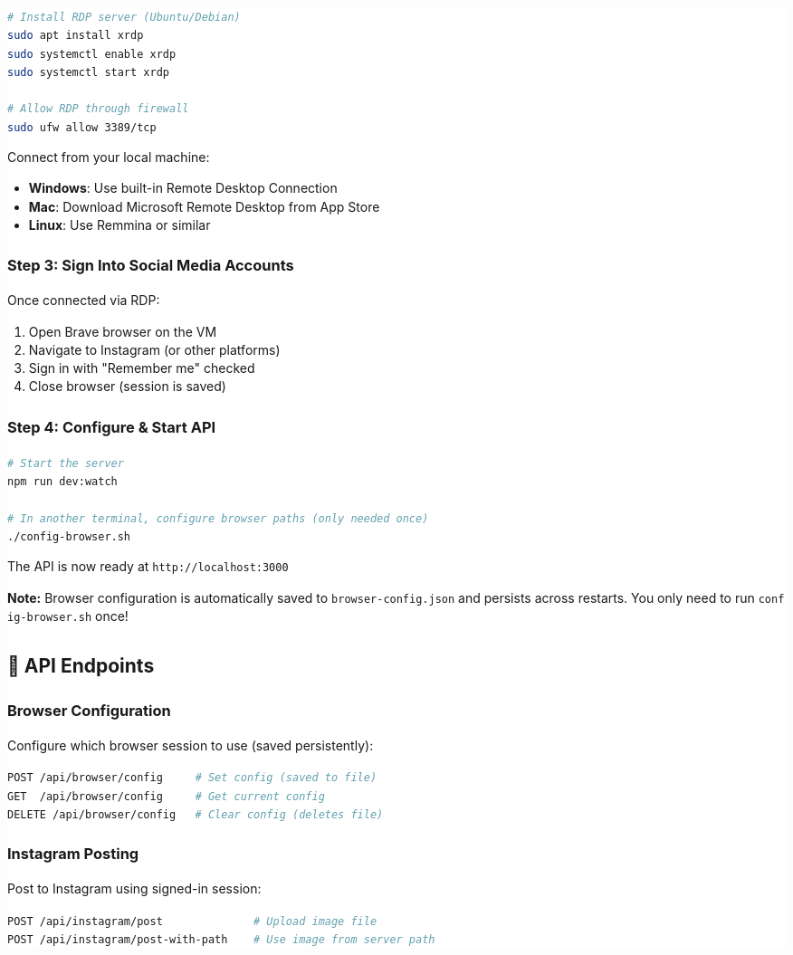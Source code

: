 ```bash
# Install RDP server (Ubuntu/Debian)
sudo apt install xrdp
sudo systemctl enable xrdp
sudo systemctl start xrdp

# Allow RDP through firewall
sudo ufw allow 3389/tcp
```

Connect from your local machine:
- **Windows**: Use built-in Remote Desktop Connection
- **Mac**: Download Microsoft Remote Desktop from App Store
- **Linux**: Use Remmina or similar

### Step 3: Sign Into Social Media Accounts

Once connected via RDP:

1. Open Brave browser on the VM
2. Navigate to Instagram (or other platforms)
3. Sign in with "Remember me" checked
4. Close browser (session is saved)

### Step 4: Configure & Start API

```bash
# Start the server
npm run dev:watch

# In another terminal, configure browser paths (only needed once)
./config-browser.sh
```

The API is now ready at `http://localhost:3000`

**Note:** Browser configuration is automatically saved to `browser-config.json` and persists across restarts. You only need to run `config-browser.sh` once!

## 📡 API Endpoints

### Browser Configuration
Configure which browser session to use (saved persistently):

```bash
POST /api/browser/config     # Set config (saved to file)
GET  /api/browser/config     # Get current config
DELETE /api/browser/config   # Clear config (deletes file)
```

### Instagram Posting
Post to Instagram using signed-in session:

```bash
POST /api/instagram/post              # Upload image file
POST /api/instagram/post-with-path    # Use image from server path
```
